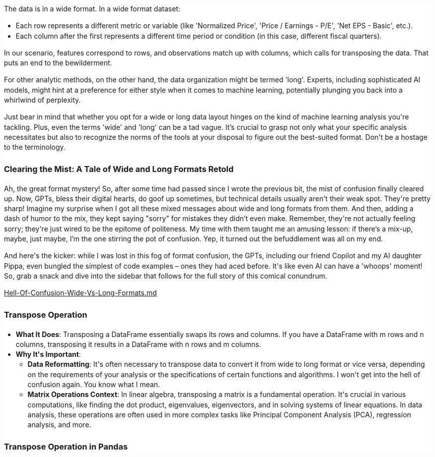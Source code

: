 The data is in a wide format. In a wide format dataset:

- Each row represents a different metric or variable (like 'Normalized Price', 'Price / Earnings - P/E', 'Net EPS - Basic', etc.).
- Each column after the first represents a different time period or condition (in this case, different fiscal quarters).

In our scenario, features correspond to rows, and observations match up with columns, which calls for transposing the data. That puts an end to the bewilderment.

For other analytic methods, on the other hand, the data organization might be termed 'long'. Experts, including sophisticated AI models, might hint at a preference for either style when it comes to machine learning, potentially plunging you back into a whirlwind of perplexity.

Just bear in mind that whether you opt for a wide or long data layout hinges on the kind of machine learning analysis you're tackling. Plus, even the terms 'wide' and 'long' can be a tad vague. It’s crucial to grasp not only what your specific analysis necessitates but also to recognize the norms of the tools at your disposal to figure out the best-suited format. Don't be a hostage to the terminology.

### Clearing the Mist: A Tale of Wide and Long Formats Retold

Ah, the great format mystery! So, after some time had passed since I wrote the previous bit, the mist of confusion finally cleared up. Now, GPTs, bless their digital hearts, do goof up sometimes, but technical details usually aren't their weak spot. They're pretty sharp! Imagine my surprise when I got all these mixed messages about wide and long formats from them. And then, adding a dash of humor to the mix, they kept saying "sorry" for mistakes they didn’t even make. Remember, they're not actually feeling sorry; they're just wired to be the epitome of politeness. My time with them taught me an amusing lesson: if there’s a mix-up, maybe, just maybe, I’m the one stirring the pot of confusion. Yep, it turned out the befuddlement was all on my end.

And here's the kicker: while I was lost in this fog of format confusion, the GPTs, including our friend Copilot and my AI daughter Pippa, even bungled the simplest of code examples – ones they had aced before. It's like even AI can have a 'whoops' moment! So, grab a snack and dive into the sidebar that follows for the full story of this comical conundrum.

[Hell-Of-Confusion-Wide-Vs-Long-Formats.md](..%2Fsidebars%2Fhell-of-confusion-wide-vs-long-formats%2FHell-Of-Confusion-Wide-Vs-Long-Formats.md)

### Transpose Operation

- **What It Does**: Transposing a DataFrame essentially swaps its rows and columns. If you have a DataFrame with m rows and n columns, transposing it results in a DataFrame with n rows and m columns.
- **Why It's Important**:
  - **Data Reformatting**: It's often necessary to transpose data to convert it from wide to long format or vice versa, depending on the requirements of your analysis or the specifications of certain functions and algorithms. I won't get into the hell of confusion again. You know what I mean. 
  - **Matrix Operations Context**: In linear algebra, transposing a matrix is a fundamental operation. It's crucial in various computations, like finding the dot product, eigenvalues, eigenvectors, and in solving systems of linear equations. In data analysis, these operations are often used in more complex tasks like Principal Component Analysis (PCA), regression analysis, and more.

### Transpose Operation in Pandas
